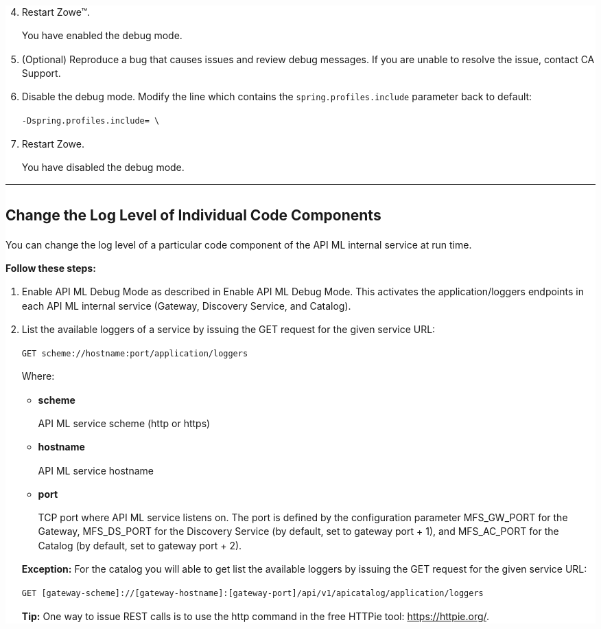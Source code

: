 4. Restart Zowe&trade;.

    You have enabled the debug mode.

5. (Optional) Reproduce a bug that causes issues and review debug messages. If you are unable to resolve the issue, contact CA Support.

6. Disable the debug mode. Modify the line which contains the `spring.profiles.include` parameter back to default:
    ```
    -Dspring.profiles.include= \
    ```
7. Restart Zowe.

    You have disabled the debug mode.
 ___
## Change the Log Level of Individual Code Components

You can change the log level of a particular code component of the API ML internal service at run time.

**Follow these steps:**

1. Enable API ML Debug Mode as described in Enable API ML Debug Mode.
This activates the application/loggers endpoints in each API ML internal service (Gateway, Discovery Service, and Catalog).
2. List the available loggers of a service by issuing the GET request for the given service URL:

    ```
    GET scheme://hostname:port/application/loggers
    ```

    Where:
    - **scheme**

        API ML service scheme (http or https)

    - **hostname**

        API ML service hostname

    - **port**

        TCP port where API ML service listens on. The port is defined by the configuration parameter MFS_GW_PORT for the Gateway,
    MFS_DS_PORT for the Discovery Service (by default, set to gateway port + 1), and MFS_AC_PORT for the Catalog
    (by default, set to gateway port + 2).

    **Exception:** For the catalog you will able to get list the available loggers by issuing the GET request for the given service URL:
    ```
    GET [gateway-scheme]://[gateway-hostname]:[gateway-port]/api/v1/apicatalog/application/loggers
    ```

    **Tip:** One way to issue REST calls is to use the http command in the free HTTPie tool: https://httpie.org/.
